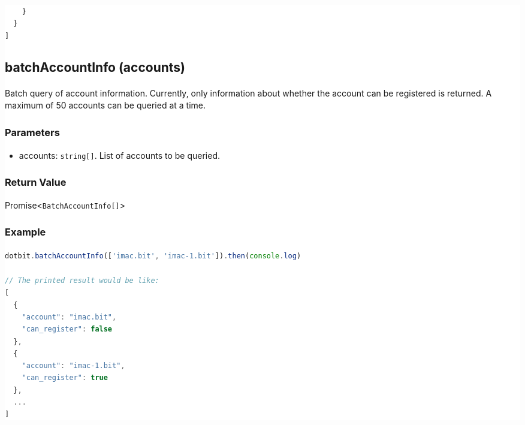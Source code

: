 ```javascript
    }
  }
]
```

## batchAccountInfo (accounts)
Batch query of account information. Currently, only information about whether the account can be registered is returned. A maximum of 50 accounts can be queried at a time.
### Parameters
- accounts: `string[]`. List of accounts to be queried.
### Return Value
Promise\<`BatchAccountInfo[]`>
### Example
```javascript
dotbit.batchAccountInfo(['imac.bit', 'imac-1.bit']).then(console.log)

// The printed result would be like:
[
  {
    "account": "imac.bit",
    "can_register": false
  },
  {
    "account": "imac-1.bit",
    "can_register": true
  },
  ...
]
